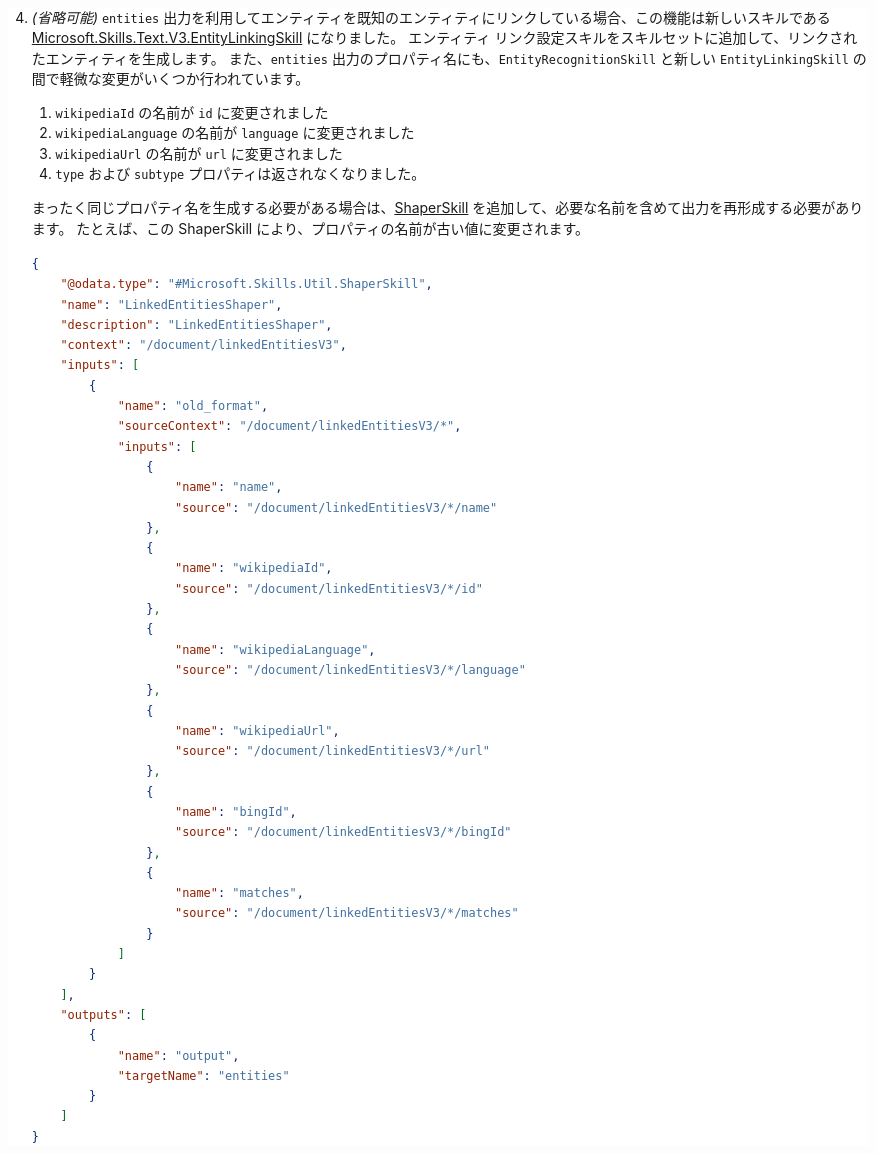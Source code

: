4. *(省略可能)* `entities` 出力を利用してエンティティを既知のエンティティにリンクしている場合、この機能は新しいスキルである [Microsoft.Skills.Text.V3.EntityLinkingSkill](cognitive-search-skill-entity-linking-v3.md) になりました。 エンティティ リンク設定スキルをスキルセットに追加して、リンクされたエンティティを生成します。 また、`entities` 出力のプロパティ名にも、`EntityRecognitionSkill` と新しい `EntityLinkingSkill` の間で軽微な変更がいくつか行われています。
    1. `wikipediaId` の名前が `id` に変更されました
    2. `wikipediaLanguage` の名前が `language` に変更されました
    3. `wikipediaUrl` の名前が `url` に変更されました
    4. `type` および `subtype` プロパティは返されなくなりました。

    まったく同じプロパティ名を生成する必要がある場合は、[ShaperSkill](cognitive-search-skill-shaper.md) を追加して、必要な名前を含めて出力を再形成する必要があります。 たとえば、この ShaperSkill により、プロパティの名前が古い値に変更されます。

    ```json
    {
        "@odata.type": "#Microsoft.Skills.Util.ShaperSkill",
        "name": "LinkedEntitiesShaper",
        "description": "LinkedEntitiesShaper",
        "context": "/document/linkedEntitiesV3",
        "inputs": [
            {
                "name": "old_format",
                "sourceContext": "/document/linkedEntitiesV3/*",
                "inputs": [
                    {
                        "name": "name",
                        "source": "/document/linkedEntitiesV3/*/name"
                    },
                    {
                        "name": "wikipediaId",
                        "source": "/document/linkedEntitiesV3/*/id"
                    },
                    {
                        "name": "wikipediaLanguage",
                        "source": "/document/linkedEntitiesV3/*/language"
                    },
                    {
                        "name": "wikipediaUrl",
                        "source": "/document/linkedEntitiesV3/*/url"
                    },
                    {
                        "name": "bingId",
                        "source": "/document/linkedEntitiesV3/*/bingId"
                    },
                    {
                        "name": "matches",
                        "source": "/document/linkedEntitiesV3/*/matches"
                    }
                ]
            }
        ],
        "outputs": [
            {
                "name": "output",
                "targetName": "entities"
            }
        ]
    }
    ```
